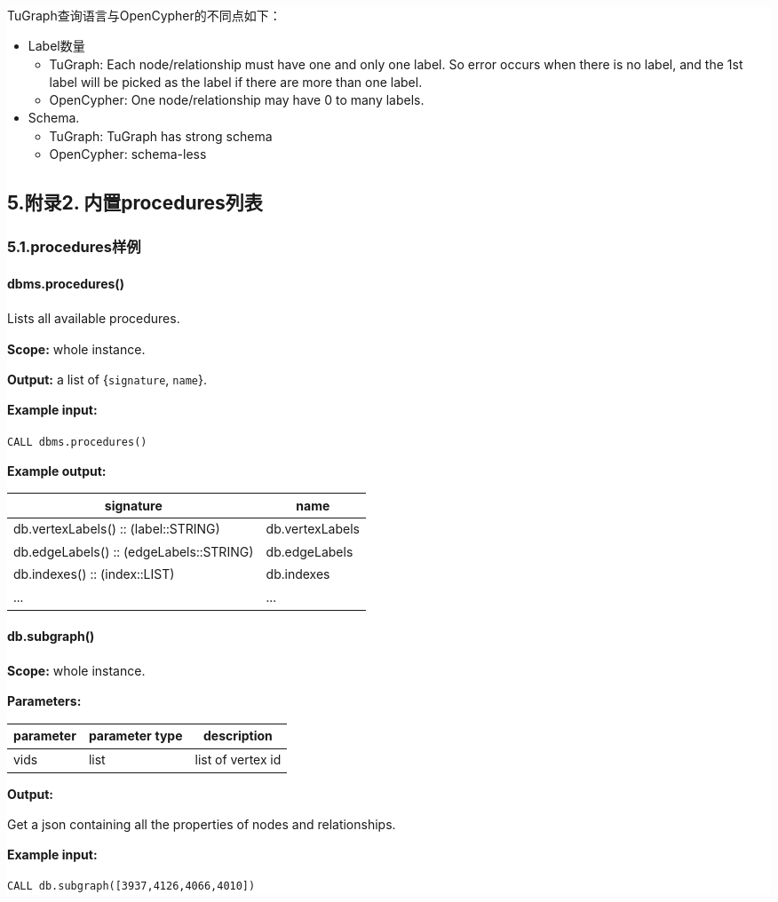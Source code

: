 TuGraph查询语言与OpenCypher的不同点如下：

- Label数量
  - TuGraph: Each node/relationship must have one and only one label. So error occurs when there is no label, and the 1st label will be picked as the label if there are more than one label.
  - OpenCypher: One node/relationship may have 0 to many labels.
- Schema.
  - TuGraph: TuGraph has strong schema
  - OpenCypher: schema-less

## 5.附录2. 内置procedures列表
### 5.1.procedures样例

#### dbms.procedures()

  Lists all available procedures.

  **Scope:** whole instance.

  **Output:** a list of {`signature`, `name`}.

  **Example input:**

  ```
  CALL dbms.procedures()
  ```

  **Example output:**

  | signature                        | name         |
  | ---------------------------------------------------- | -------------------- |
  | db.vertexLabels() :: (label::STRING)               | db.vertexLabels        |
  | db.edgeLabels() :: (edgeLabels::STRING) | db.edgeLabels |
  | db.indexes() :: (index::LIST)            | db.indexes       |
  | ...                          | ...          |

#### db.subgraph()

  **Scope:** whole instance.

  **Parameters:**

  | parameter  | parameter type | description                                                           |
  | ---------- | -------------- | --------------------------------------------------------------------- |
  | vids       | list           | list of vertex id                                                     |

  **Output:**

  Get a json containing all the properties of nodes and relationships.

  **Example input:**

  ```
  CALL db.subgraph([3937,4126,4066,4010])
  ```
